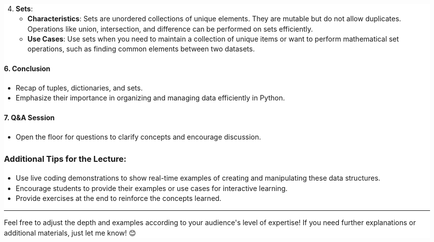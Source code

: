 4. **Sets**:
   - **Characteristics**: Sets are unordered collections of unique elements. They are mutable but do not allow duplicates. Operations like union, intersection, and difference can be performed on sets efficiently.
   - **Use Cases**: Use sets when you need to maintain a collection of unique items or want to perform mathematical set operations, such as finding common elements between two datasets.

#### 6. Conclusion
   - Recap of tuples, dictionaries, and sets.
   - Emphasize their importance in organizing and managing data efficiently in Python.

#### 7. Q&A Session
   - Open the floor for questions to clarify concepts and encourage discussion.

### Additional Tips for the Lecture:
- Use live coding demonstrations to show real-time examples of creating and manipulating these data structures.
- Encourage students to provide their examples or use cases for interactive learning.
- Provide exercises at the end to reinforce the concepts learned.

---

Feel free to adjust the depth and examples according to your audience's level of expertise! If you need further explanations or additional materials, just let me know! 😊
